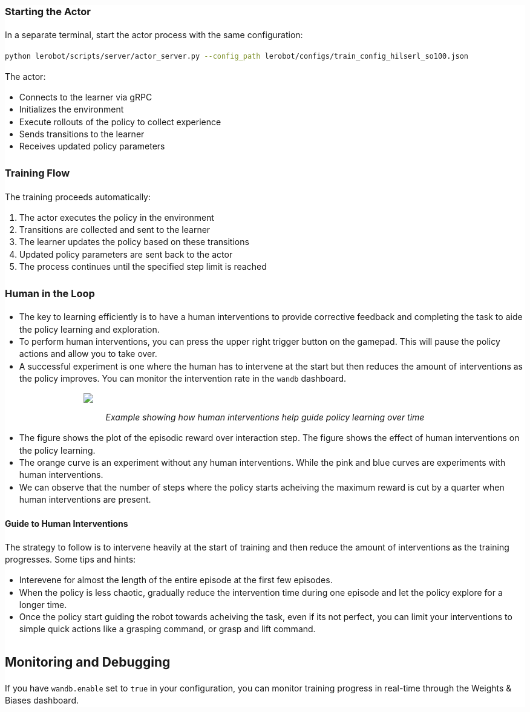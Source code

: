 ### Starting the Actor

In a separate terminal, start the actor process with the same configuration:

```bash
python lerobot/scripts/server/actor_server.py --config_path lerobot/configs/train_config_hilserl_so100.json
```

The actor:
- Connects to the learner via gRPC
- Initializes the environment
- Execute rollouts of the policy to collect experience
- Sends transitions to the learner
- Receives updated policy parameters

### Training Flow

The training proceeds automatically:

1. The actor executes the policy in the environment
2. Transitions are collected and sent to the learner
3. The learner updates the policy based on these transitions
4. Updated policy parameters are sent back to the actor
5. The process continues until the specified step limit is reached

### Human in the Loop

- The key to learning efficiently is to have a human interventions to provide corrective feedback and completing the task to aide the policy learning and exploration.
- To perform human interventions, you can press the upper right trigger button on the gamepad. This will pause the policy actions and allow you to take over. 
- A successful experiment is one where the human has to intervene at the start but then reduces the amount of interventions as the policy improves. You can monitor the intervention rate in the `wandb` dashboard.

<p align="center">
<img src="media/hil_effect.png" width="600" style="display: block; margin: 0 auto;"/>
</p>

<p align="center"><i>Example showing how human interventions help guide policy learning over time</i></p>

- The figure shows the plot of the episodic reward over interaction step. The figure shows the effect of human interventions on the policy learning.
- The orange curve is an experiment without any human interventions. While the pink and blue curves are experiments with human interventions.
- We can observe that the number of steps where the policy starts acheiving the maximum reward is cut by a quarter when human interventions are present.

#### Guide to Human Interventions
The strategy to follow is to intervene heavily at the start of training and then reduce the amount of interventions as the training progresses. Some tips and hints:
- Interevene for almost the length of the entire episode at the first few episodes.
- When the policy is less chaotic, gradually reduce the intervention time during one episode and let the policy explore for a longer time.
- Once the policy start guiding the robot towards acheiving the task, even if its not perfect, you can limit your interventions to simple quick actions like a grasping command, or grasp and lift command. 

## Monitoring and Debugging

If you have `wandb.enable` set to `true` in your configuration, you can monitor training progress in real-time through the Weights & Biases dashboard. 
